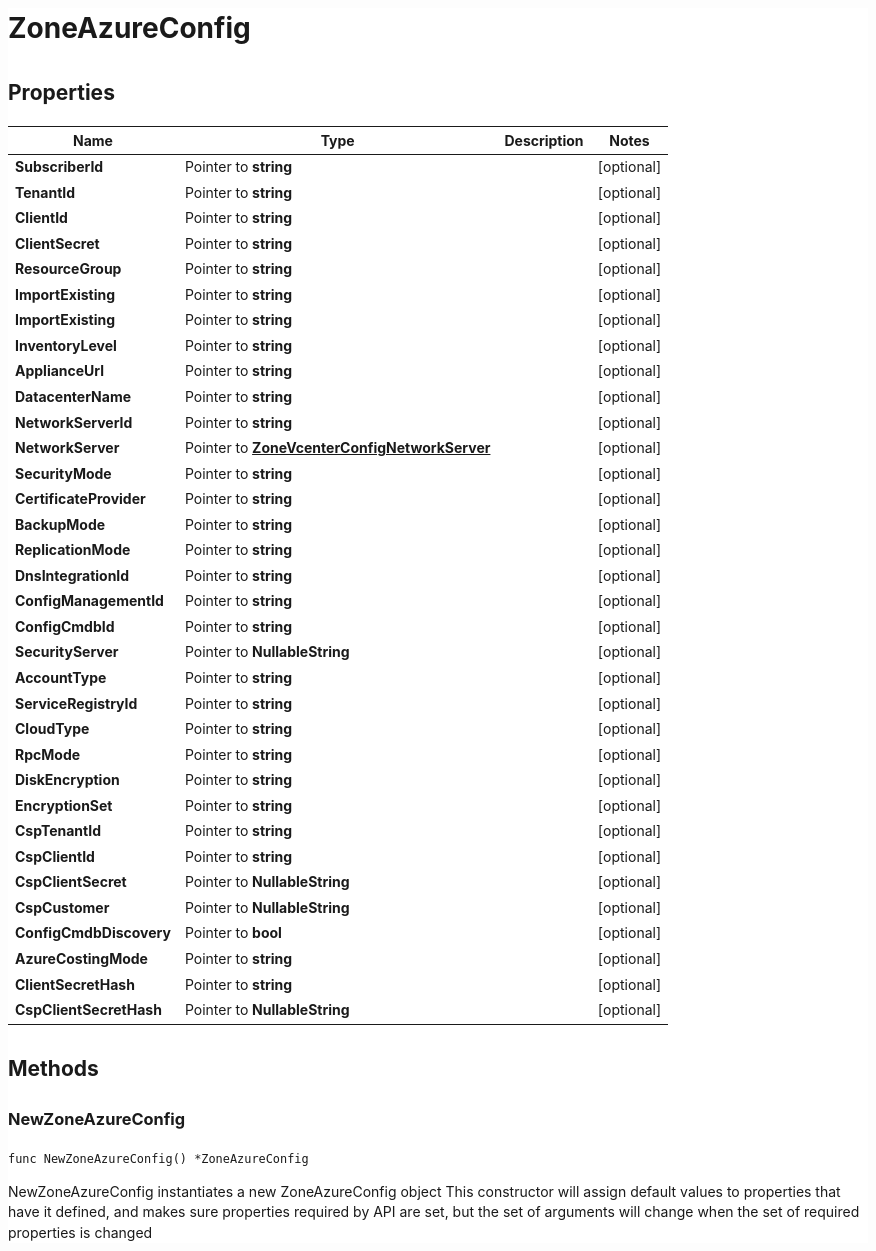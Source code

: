 # ZoneAzureConfig

## Properties

Name | Type | Description | Notes
------------ | ------------- | ------------- | -------------
**SubscriberId** | Pointer to **string** |  | [optional] 
**TenantId** | Pointer to **string** |  | [optional] 
**ClientId** | Pointer to **string** |  | [optional] 
**ClientSecret** | Pointer to **string** |  | [optional] 
**ResourceGroup** | Pointer to **string** |  | [optional] 
**ImportExisting** | Pointer to **string** |  | [optional] 
**ImportExisting** | Pointer to **string** |  | [optional] 
**InventoryLevel** | Pointer to **string** |  | [optional] 
**ApplianceUrl** | Pointer to **string** |  | [optional] 
**DatacenterName** | Pointer to **string** |  | [optional] 
**NetworkServerId** | Pointer to **string** |  | [optional] 
**NetworkServer** | Pointer to [**ZoneVcenterConfigNetworkServer**](zoneVcenterConfig_networkServer.md) |  | [optional] 
**SecurityMode** | Pointer to **string** |  | [optional] 
**CertificateProvider** | Pointer to **string** |  | [optional] 
**BackupMode** | Pointer to **string** |  | [optional] 
**ReplicationMode** | Pointer to **string** |  | [optional] 
**DnsIntegrationId** | Pointer to **string** |  | [optional] 
**ConfigManagementId** | Pointer to **string** |  | [optional] 
**ConfigCmdbId** | Pointer to **string** |  | [optional] 
**SecurityServer** | Pointer to **NullableString** |  | [optional] 
**AccountType** | Pointer to **string** |  | [optional] 
**ServiceRegistryId** | Pointer to **string** |  | [optional] 
**CloudType** | Pointer to **string** |  | [optional] 
**RpcMode** | Pointer to **string** |  | [optional] 
**DiskEncryption** | Pointer to **string** |  | [optional] 
**EncryptionSet** | Pointer to **string** |  | [optional] 
**CspTenantId** | Pointer to **string** |  | [optional] 
**CspClientId** | Pointer to **string** |  | [optional] 
**CspClientSecret** | Pointer to **NullableString** |  | [optional] 
**CspCustomer** | Pointer to **NullableString** |  | [optional] 
**ConfigCmdbDiscovery** | Pointer to **bool** |  | [optional] 
**AzureCostingMode** | Pointer to **string** |  | [optional] 
**ClientSecretHash** | Pointer to **string** |  | [optional] 
**CspClientSecretHash** | Pointer to **NullableString** |  | [optional] 

## Methods

### NewZoneAzureConfig

`func NewZoneAzureConfig() *ZoneAzureConfig`

NewZoneAzureConfig instantiates a new ZoneAzureConfig object
This constructor will assign default values to properties that have it defined,
and makes sure properties required by API are set, but the set of arguments
will change when the set of required properties is changed
